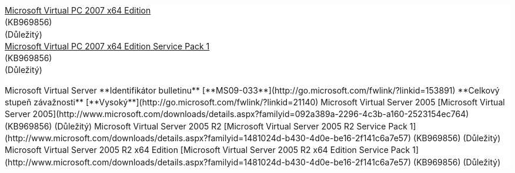 [Microsoft Virtual PC 2007 x64 Edition](http://www.microsoft.com/downloads/details.aspx?familyid=5318c1fa-daf1-4028-832b-eaec9906a46a)  
(KB969856)  
(Důležitý)  
[Microsoft Virtual PC 2007 x64 Edition Service Pack 1](http://www.microsoft.com/downloads/details.aspx?familyid=88de1513-8d35-410f-8896-fe668f885ca0)  
(KB969856)  
(Důležitý)
</td>
</tr>
<tr>
<th colspan="2">
Microsoft Virtual Server
</th>
</tr>
<tr class="alternateRow">
<td style="border:1px solid black;">
**Identifikátor bulletinu**
</td>
<td style="border:1px solid black;">
[**MS09-033**](http://go.microsoft.com/fwlink/?linkid=153891)
</td>
</tr>
<tr>
<td style="border:1px solid black;">
**Celkový stupeň závažnosti**
</td>
<td style="border:1px solid black;">
[**Vysoký**](http://go.microsoft.com/fwlink/?linkid=21140)
</td>
</tr>
<tr class="alternateRow">
<td style="border:1px solid black;">
Microsoft Virtual Server 2005
</td>
<td style="border:1px solid black;">
[Microsoft Virtual Server 2005](http://www.microsoft.com/downloads/details.aspx?familyid=092a389a-2296-4c3b-a160-2523154ec764)  
(KB969856)  
(Důležitý)
</td>
</tr>
<tr>
<td style="border:1px solid black;">
Microsoft Virtual Server 2005 R2
</td>
<td style="border:1px solid black;">
[Microsoft Virtual Server 2005 R2 Service Pack 1](http://www.microsoft.com/downloads/details.aspx?familyid=1481024d-b430-4d0e-be16-2f141c6a7e57)  
(KB969856)  
(Důležitý)
</td>
</tr>
<tr class="alternateRow">
<td style="border:1px solid black;">
Microsoft Virtual Server 2005 R2 x64 Edition
</td>
<td style="border:1px solid black;">
[Microsoft Virtual Server 2005 R2 x64 Edition Service Pack 1](http://www.microsoft.com/downloads/details.aspx?familyid=1481024d-b430-4d0e-be16-2f141c6a7e57)  
(KB969856)  
(Důležitý)
</td>
</tr>